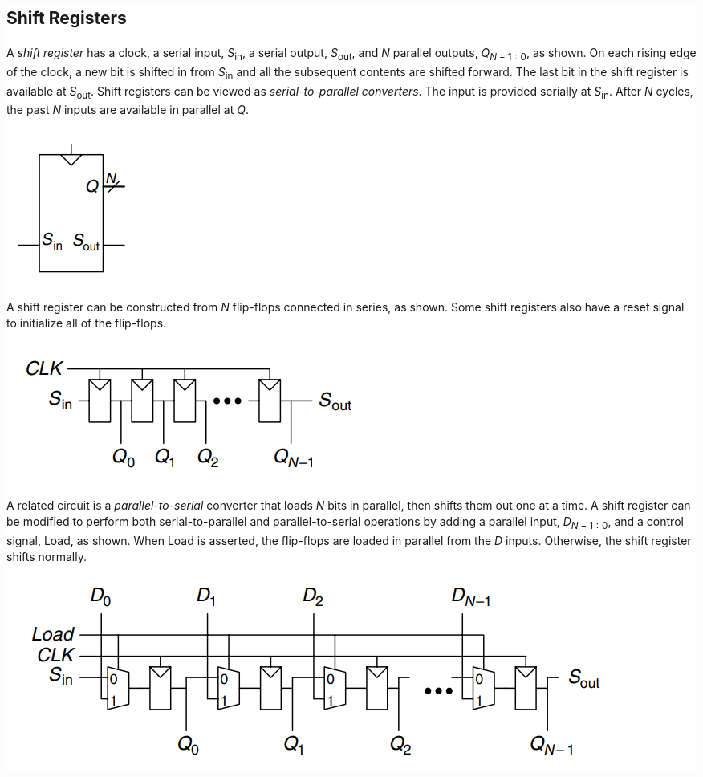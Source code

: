 ## Shift Registers

A *shift register* has a clock, a serial input, $S_{\text{in}}$, a serial output, $S_{\text{out}}$, and $N$ parallel outputs, $Q_{N-1:0}$, as shown. On each rising edge of the clock, a new bit is shifted in from $S_{\text{in}}$ and all the subsequent contents are shifted forward. The last bit in the shift register is available at $S_{\text{out}}$. Shift registers can be viewed as *serial-to-parallel converters*. The input is provided serially at $S_\text{in}$. After $N$ cycles, the past $N$ inputs are available in parallel at $Q$.

![Untitled](Digital%20Building%20Blocks/Untitled%2031.png)

A shift register can be constructed from $N$ flip-flops connected in series, as shown. Some shift registers also have a reset signal to initialize all of the flip-flops.

![Untitled](Digital%20Building%20Blocks/Untitled%2032.png)

A related circuit is a *parallel-to-serial* converter that loads $N$ bits in parallel, then shifts them out one at a time. A shift register can be modified to perform both serial-to-parallel and parallel-to-serial operations by adding a parallel input, $D_{N-1:0}$, and a control signal, $\text{Load}$, as shown. When $\text{Load}$ is asserted, the flip-flops are loaded in parallel from the $D$ inputs. Otherwise, the shift register shifts normally.

![Untitled](Digital%20Building%20Blocks/Untitled%2033.png)
